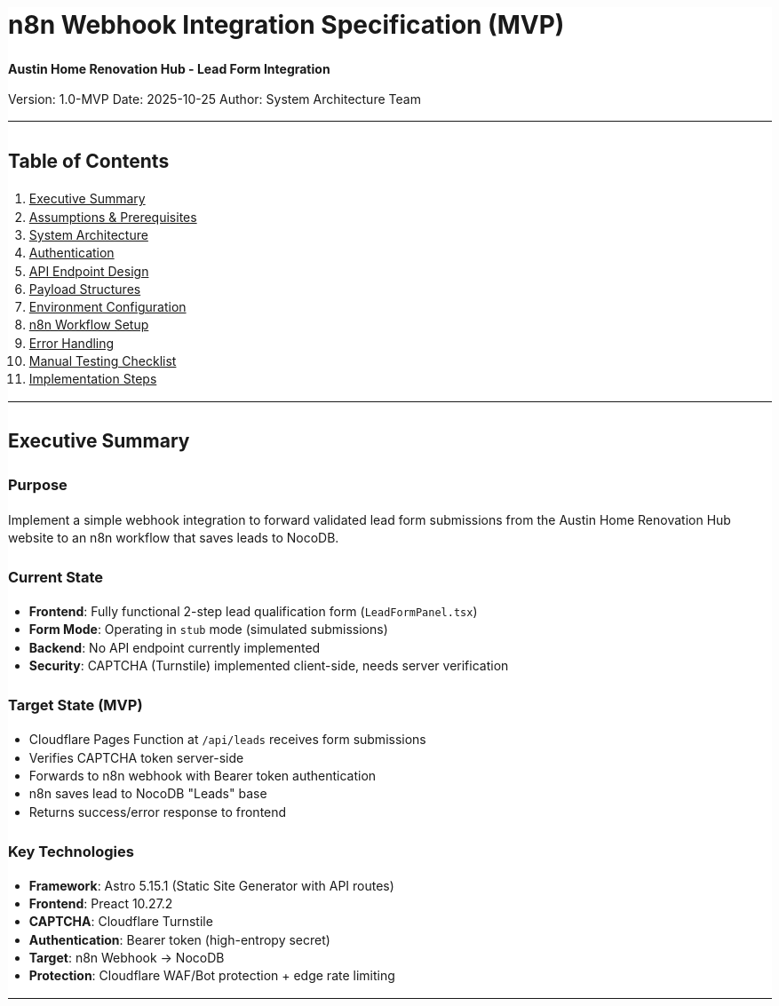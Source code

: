 # n8n Webhook Integration Specification (MVP)
**Austin Home Renovation Hub - Lead Form Integration**

Version: 1.0-MVP
Date: 2025-10-25
Author: System Architecture Team

---

## Table of Contents

1. [Executive Summary](#executive-summary)
2. [Assumptions & Prerequisites](#assumptions--prerequisites)
3. [System Architecture](#system-architecture)
4. [Authentication](#authentication)
5. [API Endpoint Design](#api-endpoint-design)
6. [Payload Structures](#payload-structures)
7. [Environment Configuration](#environment-configuration)
8. [n8n Workflow Setup](#n8n-workflow-setup)
9. [Error Handling](#error-handling)
10. [Manual Testing Checklist](#manual-testing-checklist)
11. [Implementation Steps](#implementation-steps)

---

## Executive Summary

### Purpose
Implement a simple webhook integration to forward validated lead form submissions from the Austin Home Renovation Hub website to an n8n workflow that saves leads to NocoDB.

### Current State
- **Frontend**: Fully functional 2-step lead qualification form (`LeadFormPanel.tsx`)
- **Form Mode**: Operating in `stub` mode (simulated submissions)
- **Backend**: No API endpoint currently implemented
- **Security**: CAPTCHA (Turnstile) implemented client-side, needs server verification

### Target State (MVP)
- Cloudflare Pages Function at `/api/leads` receives form submissions
- Verifies CAPTCHA token server-side
- Forwards to n8n webhook with Bearer token authentication
- n8n saves lead to NocoDB "Leads" base
- Returns success/error response to frontend

### Key Technologies
- **Framework**: Astro 5.15.1 (Static Site Generator with API routes)
- **Frontend**: Preact 10.27.2
- **CAPTCHA**: Cloudflare Turnstile
- **Authentication**: Bearer token (high-entropy secret)
- **Target**: n8n Webhook → NocoDB
- **Protection**: Cloudflare WAF/Bot protection + edge rate limiting

---